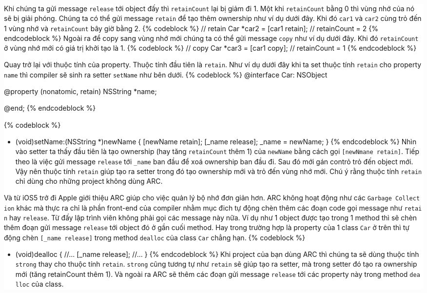 Khi chúng ta gửi message `release` tới object đấy thì `retainCount` lại bị giảm đi 1.
Một khi `retainCount` bằng 0 thì vùng nhớ của nó sẽ bị giải phóng.
Chúng ta có thể gửi message `retain` để tạo thêm ownership như ví dụ dưới đây. Khi đó `car1` và `car2` cùng trỏ đến 1 vùng nhớ và `retainCount` bây giờ bằng 2.
{% codeblock %}
// retain
Car *car2 = [car1 retain];  // retainCount = 2
{% endcodeblock %}
Ngoài ra để copy sang vùng nhớ mới chúng ta có thể gửi message `copy` như ví dụ dưới đây. Khi đó `retainCount` ở vùng nhớ mới có giá trị khởi tạo là 1.
{% codeblock %}
// copy
Car *car3 = [car1 copy];    // retainCount = 1
{% endcodeblock %}

Quay trở lại với thuộc tính của property. Thuộc tính đầu tiên là `retain`. Như ví dụ dưới đây khi ta set thuộc tính `retain` cho property `name` thì compiler sẽ sinh ra setter `setName` như bên dưới.
{% codeblock %}
@interface Car: NSObject

@property (nonatomic, retain) NSString *name;

@end;
{% endcodeblock %}

{% codeblock %}
- (void)setName:(NSString *)newName {
    [newName retain];
    [_name release];
    _name = newName;
}
{% endcodeblock %}
Nhìn vào setter ta thấy đầu tiên là tạo ownership (hay tăng `retainCount` thêm 1) của `newName` bằng cách gọi `[newNmane retain]`.
Tiếp theo là việc gửi message `release` tới `_name` ban đầu để xoá ownership ban đầu đi. Sau đó mới gán contrỏ trỏ đến object mới.
Vậy nên thuộc tính `retain` giúp tạo ra setter trong đó tạo ownership mới và trỏ đến vùng nhớ mới.
Chú ý rằng thuộc tính `retain` chỉ dùng cho những project không dùng ARC.


Và từ iOS5 trở đi Apple giới thiệu ARC giúp cho việc quản lý bộ nhớ đơn giản hơn. ARC không hoạt động như các `Garbage Collection` khác mà thực ra chỉ là phần front-end của compiler nhằm mục đich tự động chèn thêm các đoạn code gọi message như `retain` hay `release`. Từ đấy lập trình viên không phải gọi các message này nữa. Ví dụ như 1 object được tạo trong 1 method thì sẽ chèn thêm đoạn gửi message `release` tới object đó ở gần cuối method. Hay trong trường hợp là property của 1 class `Car` ở trên thì tự động chèn `[_name release]` trong method `dealloc` của class `Car` chẳng hạn.
{% codeblock %}

- (void)dealloc
{
  //...
  [_name release];
  //...
}
{% endcodeblock %}
Khi project của bạn dùng ARC thì chúng ta sẽ dùng thuộc tính `strong` thay cho thuộc tính `retain`.
`strong` cũng tương tự như `retain` sẽ giúp tạo ra setter, mà trong setter đó tạo ra ownership mới (tăng retainCount thêm 1). Và ngoài ra ARC sẽ thêm các đoạn gửi message `release` tới các property này trong method `dealloc` của class.
